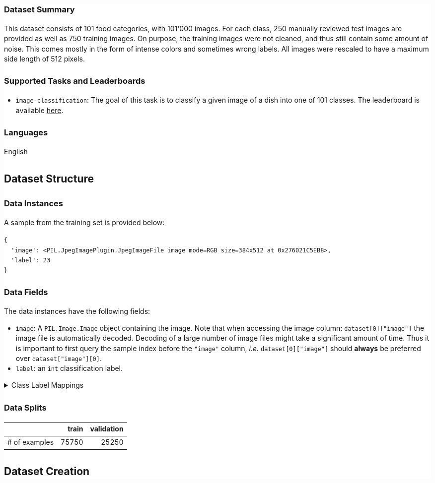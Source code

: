 ### Dataset Summary

This dataset consists of 101 food categories, with 101'000 images. For each class, 250 manually reviewed test images are provided as well as 750 training images. On purpose, the training images were not cleaned, and thus still contain some amount of noise. This comes mostly in the form of intense colors and sometimes wrong labels. All images were rescaled to have a maximum side length of 512 pixels.

### Supported Tasks and Leaderboards

- `image-classification`: The goal of this task is to classify a given image of a dish into one of 101 classes. The leaderboard is available [here](https://paperswithcode.com/sota/fine-grained-image-classification-on-food-101).

### Languages

English

## Dataset Structure

### Data Instances

A sample from the training set is provided below:

```
{
  'image': <PIL.JpegImagePlugin.JpegImageFile image mode=RGB size=384x512 at 0x276021C5EB8>,
  'label': 23
}
```

### Data Fields

The data instances have the following fields:

- `image`: A `PIL.Image.Image` object containing the image. Note that when accessing the image column: `dataset[0]["image"]` the image file is automatically decoded. Decoding of a large number of image files might take a significant amount of time. Thus it is important to first query the sample index before the `"image"` column, *i.e.* `dataset[0]["image"]` should **always** be preferred over `dataset["image"][0]`.
- `label`: an `int` classification label.

<details><summary>Class Label Mappings</summary></details>


### Data Splits

 
|   |train|validation|
|----------|----:|---------:|
|# of examples|75750|25250|


## Dataset Creation
